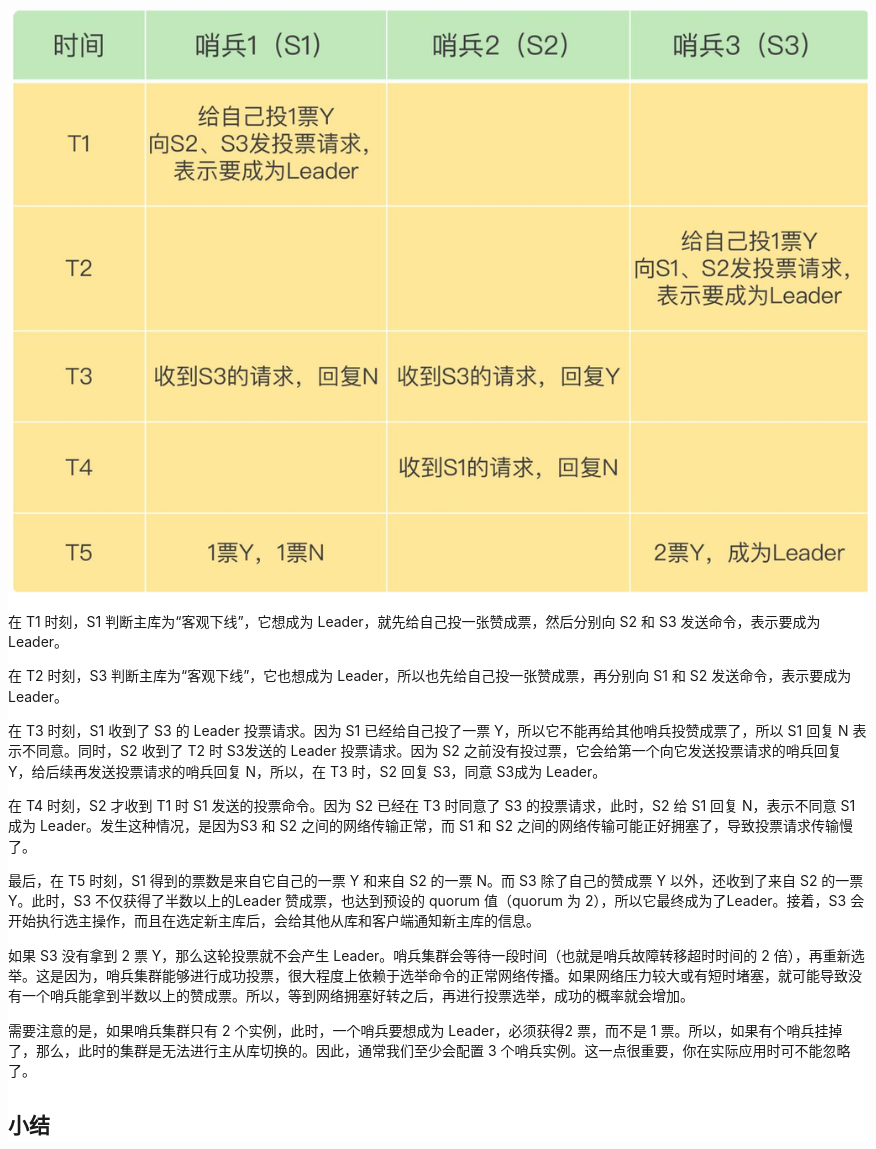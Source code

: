![](images\哨兵集群leader选举.jpg)

在 T1 时刻，S1 判断主库为“客观下线”，它想成为 Leader，就先给自己投一张赞成票，然后分别向 S2 和 S3 发送命令，表示要成为 Leader。

在 T2 时刻，S3 判断主库为“客观下线”，它也想成为 Leader，所以也先给自己投一张赞成票，再分别向 S1 和 S2 发送命令，表示要成为 Leader。

在 T3 时刻，S1 收到了 S3 的 Leader 投票请求。因为 S1 已经给自己投了一票 Y，所以它不能再给其他哨兵投赞成票了，所以 S1 回复 N 表示不同意。同时，S2 收到了 T2 时 S3发送的 Leader 投票请求。因为 S2 之前没有投过票，它会给第一个向它发送投票请求的哨兵回复 Y，给后续再发送投票请求的哨兵回复 N，所以，在 T3 时，S2 回复 S3，同意 S3成为 Leader。

在 T4 时刻，S2 才收到 T1 时 S1 发送的投票命令。因为 S2 已经在 T3 时同意了 S3 的投票请求，此时，S2 给 S1 回复 N，表示不同意 S1 成为 Leader。发生这种情况，是因为S3 和 S2 之间的网络传输正常，而 S1 和 S2 之间的网络传输可能正好拥塞了，导致投票请求传输慢了。

最后，在 T5 时刻，S1 得到的票数是来自它自己的一票 Y 和来自 S2 的一票 N。而 S3 除了自己的赞成票 Y 以外，还收到了来自 S2 的一票 Y。此时，S3 不仅获得了半数以上的Leader 赞成票，也达到预设的 quorum 值（quorum 为 2），所以它最终成为了Leader。接着，S3 会开始执行选主操作，而且在选定新主库后，会给其他从库和客户端通知新主库的信息。

如果 S3 没有拿到 2 票 Y，那么这轮投票就不会产生 Leader。哨兵集群会等待一段时间（也就是哨兵故障转移超时时间的 2 倍），再重新选举。这是因为，哨兵集群能够进行成功投票，很大程度上依赖于选举命令的正常网络传播。如果网络压力较大或有短时堵塞，就可能导致没有一个哨兵能拿到半数以上的赞成票。所以，等到网络拥塞好转之后，再进行投票选举，成功的概率就会增加。

需要注意的是，如果哨兵集群只有 2 个实例，此时，一个哨兵要想成为 Leader，必须获得2 票，而不是 1 票。所以，如果有个哨兵挂掉了，那么，此时的集群是无法进行主从库切换的。因此，通常我们至少会配置 3 个哨兵实例。这一点很重要，你在实际应用时可不能忽略了。

## 小结
